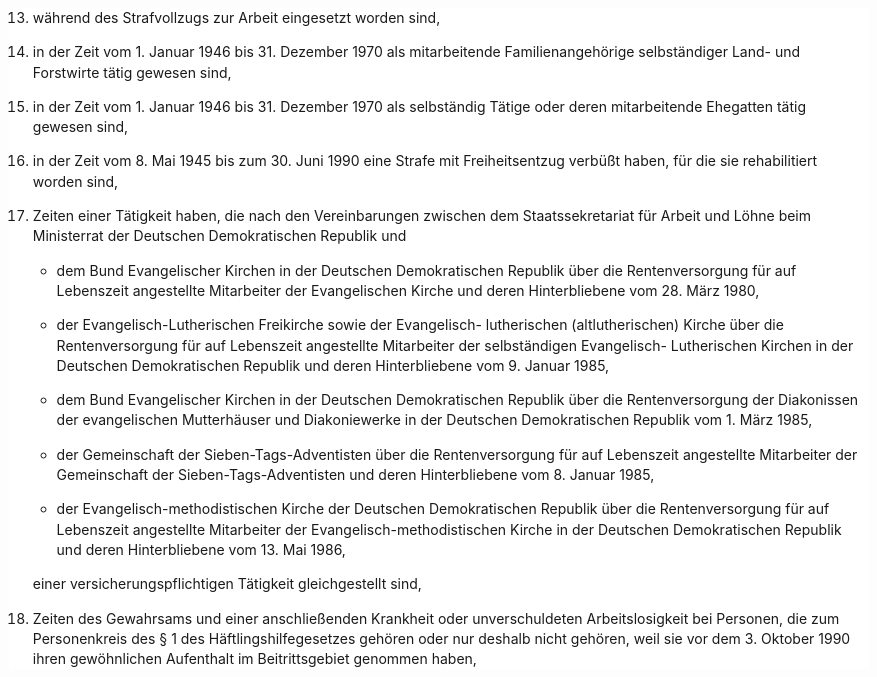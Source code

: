 
13. während des Strafvollzugs zur Arbeit eingesetzt worden sind,


14. in der Zeit vom 1. Januar 1946 bis 31. Dezember 1970 als mitarbeitende
    Familienangehörige selbständiger Land- und Forstwirte tätig gewesen
    sind,


15. in der Zeit vom 1. Januar 1946 bis 31. Dezember 1970 als selbständig
    Tätige oder deren mitarbeitende Ehegatten tätig gewesen sind,


16. in der Zeit vom 8. Mai 1945 bis zum 30. Juni 1990 eine Strafe mit
    Freiheitsentzug verbüßt haben, für die sie rehabilitiert worden sind,


17. Zeiten einer Tätigkeit haben, die nach den Vereinbarungen zwischen dem
    Staatssekretariat für Arbeit und Löhne beim Ministerrat der Deutschen
    Demokratischen Republik und

    -   dem Bund Evangelischer Kirchen in der Deutschen Demokratischen
        Republik über die Rentenversorgung für auf Lebenszeit angestellte
        Mitarbeiter der Evangelischen Kirche und deren Hinterbliebene vom 28.
        März 1980,


    -   der Evangelisch-Lutherischen Freikirche sowie der Evangelisch-
        lutherischen (altlutherischen) Kirche über die Rentenversorgung für
        auf Lebenszeit angestellte Mitarbeiter der selbständigen Evangelisch-
        Lutherischen Kirchen in der Deutschen Demokratischen Republik und
        deren Hinterbliebene vom 9. Januar 1985,


    -   dem Bund Evangelischer Kirchen in der Deutschen Demokratischen
        Republik über die Rentenversorgung der Diakonissen der evangelischen
        Mutterhäuser und Diakoniewerke in der Deutschen Demokratischen
        Republik vom 1. März 1985,


    -   der Gemeinschaft der Sieben-Tags-Adventisten über die Rentenversorgung
        für auf Lebenszeit angestellte Mitarbeiter der Gemeinschaft der
        Sieben-Tags-Adventisten und deren Hinterbliebene vom 8. Januar 1985,


    -   der Evangelisch-methodistischen Kirche der Deutschen Demokratischen
        Republik über die Rentenversorgung für auf Lebenszeit angestellte
        Mitarbeiter der Evangelisch-methodistischen Kirche in der Deutschen
        Demokratischen Republik und deren Hinterbliebene vom 13. Mai 1986,




    einer versicherungspflichtigen Tätigkeit gleichgestellt sind,


18. Zeiten des Gewahrsams und einer anschließenden Krankheit oder
    unverschuldeten Arbeitslosigkeit bei Personen, die zum Personenkreis
    des § 1 des Häftlingshilfegesetzes gehören oder nur deshalb nicht
    gehören, weil sie vor dem 3. Oktober 1990 ihren gewöhnlichen
    Aufenthalt im Beitrittsgebiet genommen haben,
